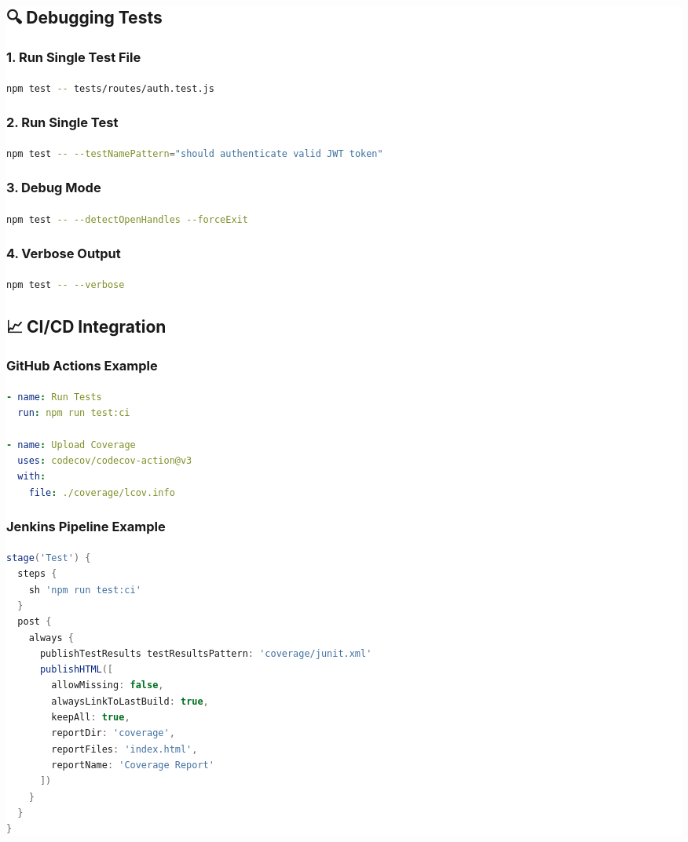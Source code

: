 ## 🔍 Debugging Tests

### 1. Run Single Test File

```bash
npm test -- tests/routes/auth.test.js
```

### 2. Run Single Test

```bash
npm test -- --testNamePattern="should authenticate valid JWT token"
```

### 3. Debug Mode

```bash
npm test -- --detectOpenHandles --forceExit
```

### 4. Verbose Output

```bash
npm test -- --verbose
```

## 📈 CI/CD Integration

### GitHub Actions Example

```yaml
- name: Run Tests
  run: npm run test:ci
  
- name: Upload Coverage
  uses: codecov/codecov-action@v3
  with:
    file: ./coverage/lcov.info
```

### Jenkins Pipeline Example

```groovy
stage('Test') {
  steps {
    sh 'npm run test:ci'
  }
  post {
    always {
      publishTestResults testResultsPattern: 'coverage/junit.xml'
      publishHTML([
        allowMissing: false,
        alwaysLinkToLastBuild: true,
        keepAll: true,
        reportDir: 'coverage',
        reportFiles: 'index.html',
        reportName: 'Coverage Report'
      ])
    }
  }
}
```
